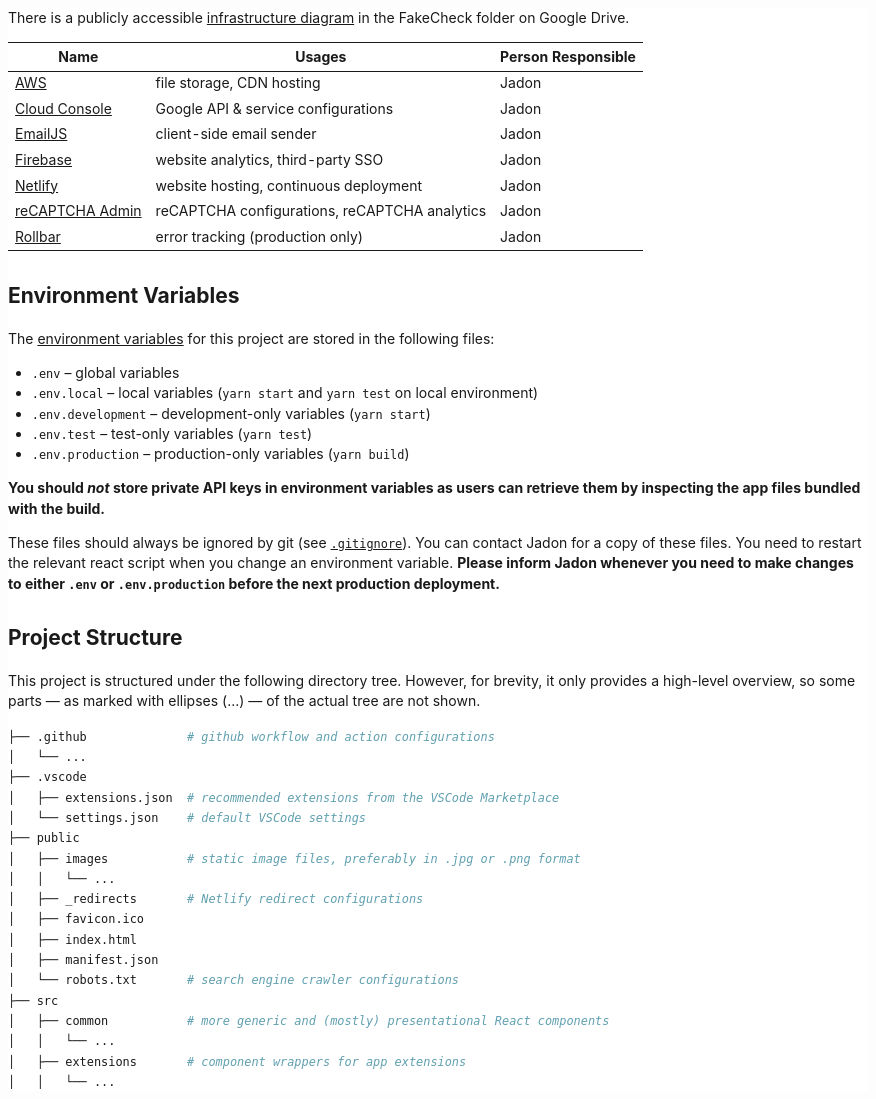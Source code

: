 There is a publicly accessible [infrastructure diagram](https://app.diagrams.net/#G1tL5VqGfF9K73nWqdyFTNIqNhhN7EQQF9) in the FakeCheck folder on Google Drive.

| Name                          | Usages                         | Person Responsible                        |
|-------------------------------|--------------------------------|-------------------------------------------|
| [AWS](https://aws.amazon.com/)  | file storage, CDN hosting                 | Jadon              |
| [Cloud Console](https://console.cloud.google.com/home/dashboard) | Google API & service configurations | Jadon |
| [EmailJS](https://www.emailjs.com/) | client-side email sender | Jadon |
| [Firebase](https://console.firebase.google.com/) | website analytics, third-party SSO | Jadon         |
| [Netlify](https://app.netlify.com/) | website hosting, continuous deployment | Jadon   |
| [reCAPTCHA Admin](https://www.google.com/recaptcha/admin) | reCAPTCHA configurations, reCAPTCHA analytics | Jadon |
| [Rollbar](https://rollbar.com/) | error tracking (production only)  | Jadon   |

## Environment Variables

The [environment variables](https://create-react-app.dev/docs/adding-custom-environment-variables/) for this project are
stored in the following files:

- `.env` &ndash; global variables
- `.env.local` &ndash; local variables (`yarn start` and `yarn test` on local environment)
- `.env.development` &ndash; development-only variables (`yarn start`)
- `.env.test` &ndash; test-only variables (`yarn test`)
- `.env.production` &ndash; production-only variables (`yarn build`)

**You should _not_ store private API keys in environment variables as users can retrieve them by inspecting the app
files bundled with the build.**

These files should always be ignored by git (see [`.gitignore`](.gitignore)). You can contact Jadon for a copy of these
files. You need to restart the relevant react script when you change an environment variable. **Please inform Jadon
whenever you need to make changes to either `.env` or `.env.production` before the next production deployment.**

## Project Structure

This project is structured under the following directory tree. However, for brevity, it only provides a high-level overview, so some parts &mdash; as marked with ellipses (...) &mdash; of the actual tree are not shown.

```bash
├── .github              # github workflow and action configurations
│   └── ...
├── .vscode
│   ├── extensions.json  # recommended extensions from the VSCode Marketplace
│   └── settings.json    # default VSCode settings
├── public
│   ├── images           # static image files, preferably in .jpg or .png format
│   │   └── ...
│   ├── _redirects       # Netlify redirect configurations
│   ├── favicon.ico
│   ├── index.html
│   ├── manifest.json
│   └── robots.txt       # search engine crawler configurations
├── src
│   ├── common           # more generic and (mostly) presentational React components
│   │   └── ...
│   ├── extensions       # component wrappers for app extensions
│   │   └── ...
```